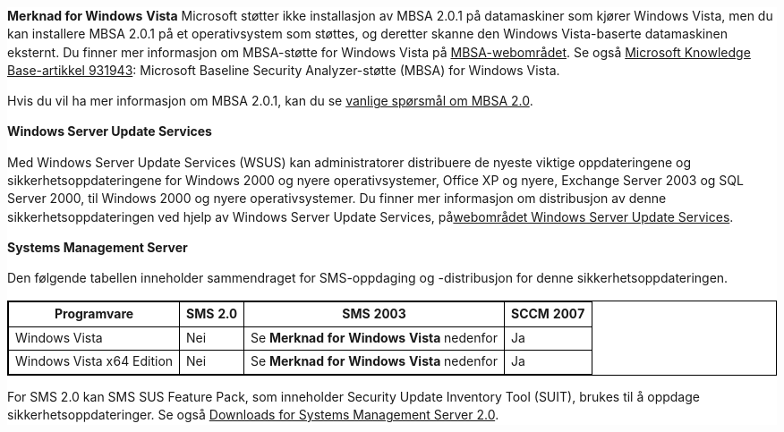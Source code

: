 
**Merknad for Windows** **Vista** Microsoft støtter ikke installasjon av MBSA 2.0.1 på datamaskiner som kjører Windows Vista, men du kan installere MBSA 2.0.1 på et operativsystem som støttes, og deretter skanne den Windows Vista-baserte datamaskinen eksternt. Du finner mer informasjon om MBSA-støtte for Windows Vista på [MBSA-webområdet](http://go.microsoft.com/fwlink/?linkid=21134). Se også [Microsoft Knowledge Base-artikkel 931943](http://support.microsoft.com/kb/931943): Microsoft Baseline Security Analyzer-støtte (MBSA) for Windows Vista.

Hvis du vil ha mer informasjon om MBSA 2.0.1, kan du se [vanlige spørsmål om MBSA 2.0](http://www.microsoft.com/technet/security/tools/mbsa2/qa.mspx).

**Windows Server Update Services**

Med Windows Server Update Services (WSUS) kan administratorer distribuere de nyeste viktige oppdateringene og sikkerhetsoppdateringene for Windows 2000 og nyere operativsystemer, Office XP og nyere, Exchange Server 2003 og SQL Server 2000, til Windows 2000 og nyere operativsystemer. Du finner mer informasjon om distribusjon av denne sikkerhetsoppdateringen ved hjelp av Windows Server Update Services, på[webområdet Windows Server Update Services](http://go.microsoft.com/fwlink/?linkid=50120).

**Systems Management Server**

Den følgende tabellen inneholder sammendraget for SMS-oppdaging og -distribusjon for denne sikkerhetsoppdateringen.

<table style="border:1px solid black;">
<thead>
<tr class="header">
<th style="border:1px solid black;">Programvare</th>
<th style="border:1px solid black;">SMS 2.0</th>
<th style="border:1px solid black;">SMS 2003</th>
<th style="border:1px solid black;">SCCM 2007</th>
</tr>
</thead>
<tbody>
<tr class="odd">
<td style="border:1px solid black;">Windows Vista</td>
<td style="border:1px solid black;">Nei</td>
<td style="border:1px solid black;">Se <strong>Merknad for Windows</strong> <strong>Vista</strong> nedenfor</td>
<td style="border:1px solid black;">Ja</td>
</tr>
<tr class="even">
<td style="border:1px solid black;">Windows Vista x64 Edition</td>
<td style="border:1px solid black;">Nei</td>
<td style="border:1px solid black;">Se <strong>Merknad for Windows</strong> <strong>Vista</strong> nedenfor</td>
<td style="border:1px solid black;">Ja</td>
</tr>
</tbody>
</table>


For SMS 2.0 kan SMS SUS Feature Pack, som inneholder Security Update Inventory Tool (SUIT), brukes til å oppdage sikkerhetsoppdateringer. Se også [Downloads for Systems Management Server 2.0](http://technet.microsoft.com/en-us/sms/bb676799.aspx).
